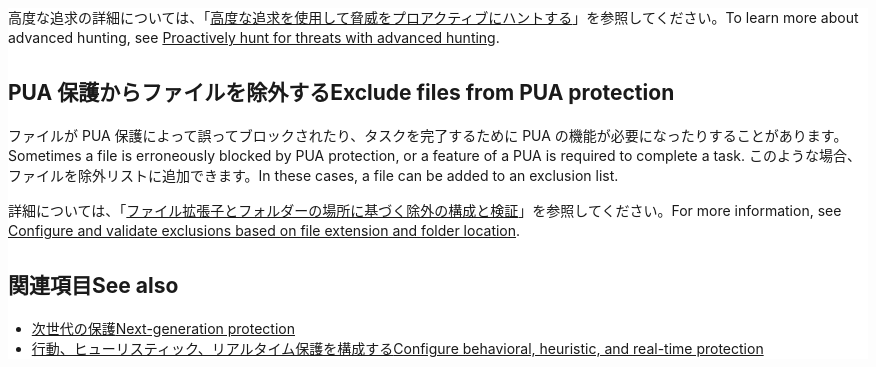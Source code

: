 <span data-ttu-id="79c4b-189">高度な追求の詳細については、「[高度な追求を使用して脅威をプロアクティブにハントする](advanced-hunting-overview.md)」を参照してください。</span><span class="sxs-lookup"><span data-stu-id="79c4b-189">To learn more about advanced hunting, see [Proactively hunt for threats with advanced hunting](advanced-hunting-overview.md).</span></span>

## <a name="exclude-files-from-pua-protection"></a><span data-ttu-id="79c4b-190">PUA 保護からファイルを除外する</span><span class="sxs-lookup"><span data-stu-id="79c4b-190">Exclude files from PUA protection</span></span>

<span data-ttu-id="79c4b-191">ファイルが PUA 保護によって誤ってブロックされたり、タスクを完了するために PUA の機能が必要になったりすることがあります。</span><span class="sxs-lookup"><span data-stu-id="79c4b-191">Sometimes a file is erroneously blocked by PUA protection, or a feature of a PUA is required to complete a task.</span></span> <span data-ttu-id="79c4b-192">このような場合、ファイルを除外リストに追加できます。</span><span class="sxs-lookup"><span data-stu-id="79c4b-192">In these cases, a file can be added to an exclusion list.</span></span>

<span data-ttu-id="79c4b-193">詳細については、「[ファイル拡張子とフォルダーの場所に基づく除外の構成と検証](configure-extension-file-exclusions-microsoft-defender-antivirus.md)」を参照してください。</span><span class="sxs-lookup"><span data-stu-id="79c4b-193">For more information, see [Configure and validate exclusions based on file extension and folder location](configure-extension-file-exclusions-microsoft-defender-antivirus.md).</span></span>

## <a name="see-also"></a><span data-ttu-id="79c4b-194">関連項目</span><span class="sxs-lookup"><span data-stu-id="79c4b-194">See also</span></span>

- [<span data-ttu-id="79c4b-195">次世代の保護</span><span class="sxs-lookup"><span data-stu-id="79c4b-195">Next-generation protection</span></span>](microsoft-defender-antivirus-in-windows-10.md)
- [<span data-ttu-id="79c4b-196">行動、ヒューリスティック、リアルタイム保護を構成する</span><span class="sxs-lookup"><span data-stu-id="79c4b-196">Configure behavioral, heuristic, and real-time protection</span></span>](configure-protection-features-microsoft-defender-antivirus.md)